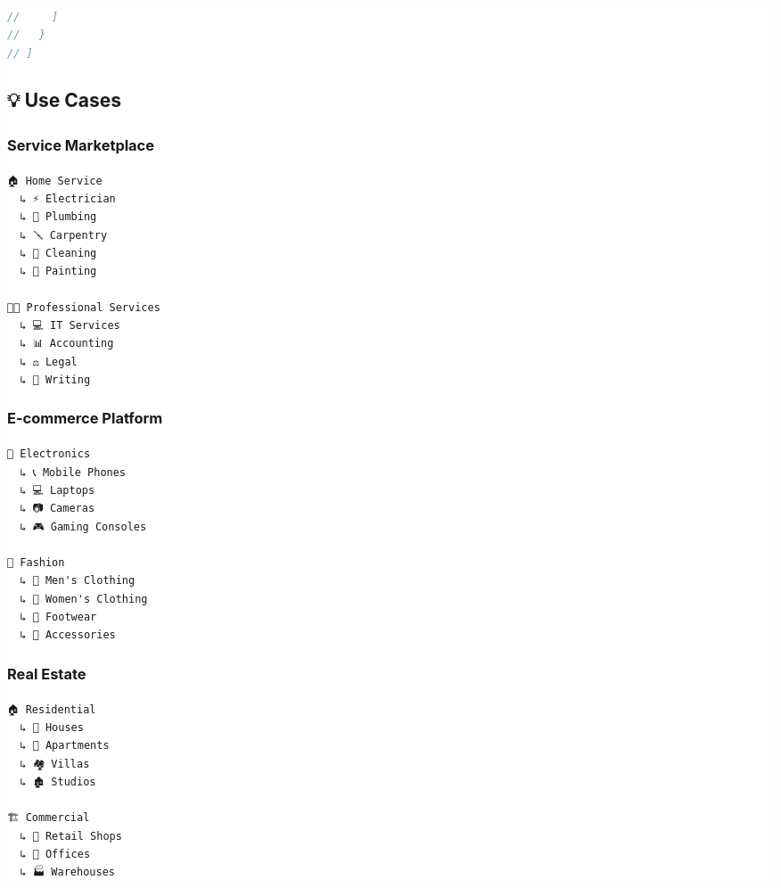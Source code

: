 ```javascript
//     ]
//   }
// ]
```

## 💡 Use Cases

### Service Marketplace

```
🏠 Home Service
  ↳ ⚡ Electrician
  ↳ 🔧 Plumbing
  ↳ 🪛 Carpentry
  ↳ 🧹 Cleaning
  ↳ 🎨 Painting

👨‍💼 Professional Services
  ↳ 💻 IT Services
  ↳ 📊 Accounting
  ↳ ⚖️ Legal
  ↳ 📝 Writing
```

### E-commerce Platform

```
📱 Electronics
  ↳ 📞 Mobile Phones
  ↳ 💻 Laptops
  ↳ 📷 Cameras
  ↳ 🎮 Gaming Consoles

👗 Fashion
  ↳ 👕 Men's Clothing
  ↳ 👚 Women's Clothing
  ↳ 👟 Footwear
  ↳ 👜 Accessories
```

### Real Estate

```
🏠 Residential
  ↳ 🏡 Houses
  ↳ 🏢 Apartments
  ↳ 🏘️ Villas
  ↳ 🏚️ Studios

🏗️ Commercial
  ↳ 🏪 Retail Shops
  ↳ 🏢 Offices
  ↳ 🏭 Warehouses
```
